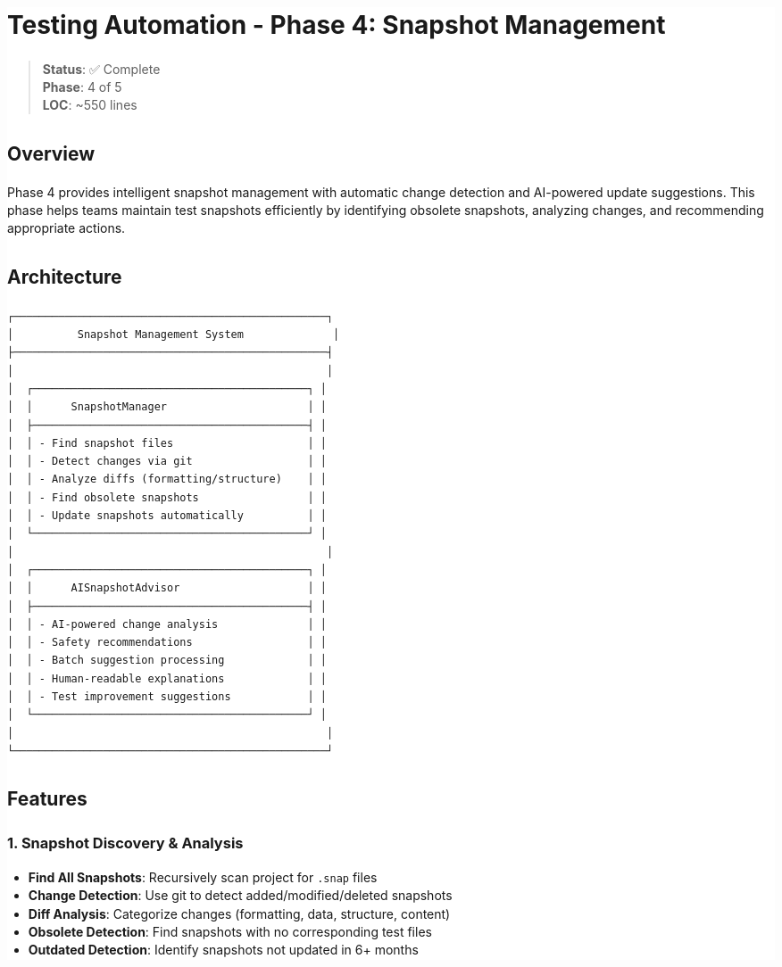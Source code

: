 # Testing Automation - Phase 4: Snapshot Management

> **Status**: ✅ Complete  
> **Phase**: 4 of 5  
> **LOC**: ~550 lines

## Overview

Phase 4 provides intelligent snapshot management with automatic change detection and AI-powered update suggestions. This phase helps teams maintain test snapshots efficiently by identifying obsolete snapshots, analyzing changes, and recommending appropriate actions.

## Architecture

```
┌─────────────────────────────────────────────────┐
│          Snapshot Management System              │
├─────────────────────────────────────────────────┤
│                                                 │
│  ┌───────────────────────────────────────────┐ │
│  │      SnapshotManager                      │ │
│  ├───────────────────────────────────────────┤ │
│  │ - Find snapshot files                     │ │
│  │ - Detect changes via git                  │ │
│  │ - Analyze diffs (formatting/structure)    │ │
│  │ - Find obsolete snapshots                 │ │
│  │ - Update snapshots automatically          │ │
│  └───────────────────────────────────────────┘ │
│                                                 │
│  ┌───────────────────────────────────────────┐ │
│  │      AISnapshotAdvisor                    │ │
│  ├───────────────────────────────────────────┤ │
│  │ - AI-powered change analysis              │ │
│  │ - Safety recommendations                  │ │
│  │ - Batch suggestion processing             │ │
│  │ - Human-readable explanations             │ │
│  │ - Test improvement suggestions            │ │
│  └───────────────────────────────────────────┘ │
│                                                 │
└─────────────────────────────────────────────────┘
```

## Features

### 1. Snapshot Discovery & Analysis

- **Find All Snapshots**: Recursively scan project for `.snap` files
- **Change Detection**: Use git to detect added/modified/deleted snapshots
- **Diff Analysis**: Categorize changes (formatting, data, structure, content)
- **Obsolete Detection**: Find snapshots with no corresponding test files
- **Outdated Detection**: Identify snapshots not updated in 6+ months
